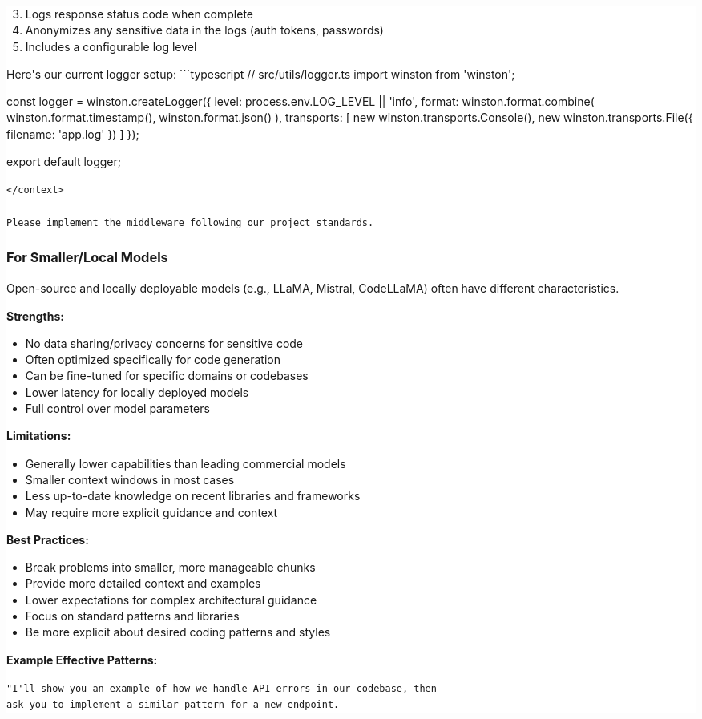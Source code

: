 
3. Logs response status code when complete
4. Anonymizes any sensitive data in the logs (auth tokens, passwords)
5. Includes a configurable log level
</context>

<context name="existing_code" priority="medium">
Here's our current logger setup:
```typescript
// src/utils/logger.ts
import winston from 'winston';

const logger = winston.createLogger({
  level: process.env.LOG_LEVEL || 'info',
  format: winston.format.combine(
    winston.format.timestamp(),
    winston.format.json()
  ),
  transports: [
    new winston.transports.Console(),
    new winston.transports.File({ filename: 'app.log' })
  ]
});

export default logger;
```
</context>

Please implement the middleware following our project standards.
```

### For Smaller/Local Models

Open-source and locally deployable models (e.g., LLaMA, Mistral, CodeLLaMA) often have different characteristics.

**Strengths:**
- No data sharing/privacy concerns for sensitive code
- Often optimized specifically for code generation
- Can be fine-tuned for specific domains or codebases
- Lower latency for locally deployed models
- Full control over model parameters

**Limitations:**
- Generally lower capabilities than leading commercial models
- Smaller context windows in most cases
- Less up-to-date knowledge on recent libraries and frameworks
- May require more explicit guidance and context

**Best Practices:**
- Break problems into smaller, more manageable chunks
- Provide more detailed context and examples
- Lower expectations for complex architectural guidance
- Focus on standard patterns and libraries
- Be more explicit about desired coding patterns and styles

**Example Effective Patterns:**
```
"I'll show you an example of how we handle API errors in our codebase, then
ask you to implement a similar pattern for a new endpoint.
